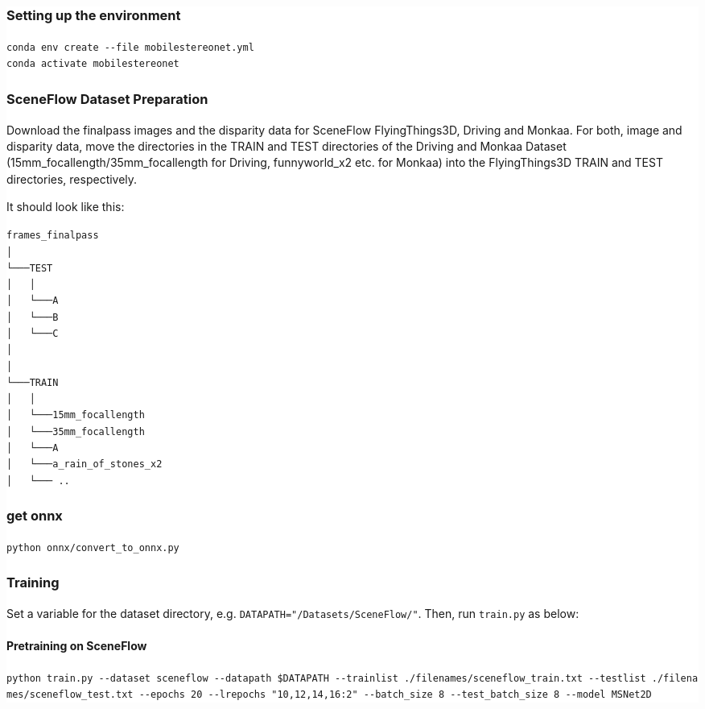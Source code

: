 ### Setting up the environment

```shell
conda env create --file mobilestereonet.yml
conda activate mobilestereonet
```


### SceneFlow Dataset Preparation

Download the finalpass images and the disparity data for SceneFlow FlyingThings3D, Driving and Monkaa.
For both, image and disparity data, move the directories in the TRAIN and TEST directories of the Driving and Monkaa Dataset (15mm_focallength/35mm_focallength for Driving,  funnyworld_x2 etc. for Monkaa) into the FlyingThings3D TRAIN and TEST directories, respectively.

It should look like this:

```
frames_finalpass
│
└───TEST
│   │
│   └───A
│   └───B
│   └───C
│   
│
└───TRAIN
│   │
│   └───15mm_focallength
│   └───35mm_focallength
│   └───A
│   └───a_rain_of_stones_x2
│   └─── ..
```
### get onnx
```shell
python onnx/convert_to_onnx.py 
```

### Training 

Set a variable for the dataset directory, e.g. ```DATAPATH="/Datasets/SceneFlow/"```. Then, run ```train.py``` as below:

#### Pretraining on SceneFlow

```shell
python train.py --dataset sceneflow --datapath $DATAPATH --trainlist ./filenames/sceneflow_train.txt --testlist ./filenames/sceneflow_test.txt --epochs 20 --lrepochs "10,12,14,16:2" --batch_size 8 --test_batch_size 8 --model MSNet2D
```
